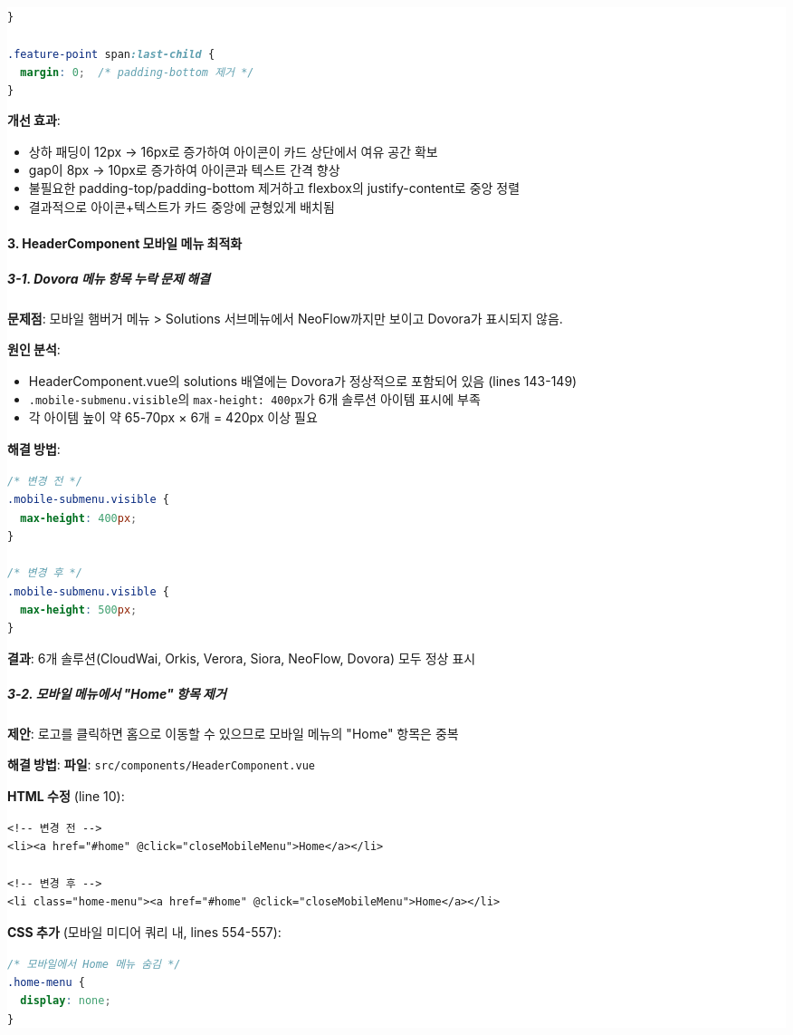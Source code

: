 ```css
}

.feature-point span:last-child {
  margin: 0;  /* padding-bottom 제거 */
}
```

**개선 효과**:
- 상하 패딩이 12px → 16px로 증가하여 아이콘이 카드 상단에서 여유 공간 확보
- gap이 8px → 10px로 증가하여 아이콘과 텍스트 간격 향상
- 불필요한 padding-top/padding-bottom 제거하고 flexbox의 justify-content로 중앙 정렬
- 결과적으로 아이콘+텍스트가 카드 중앙에 균형있게 배치됨

#### 3. HeaderComponent 모바일 메뉴 최적화

##### 3-1. Dovora 메뉴 항목 누락 문제 해결
**문제점**: 모바일 햄버거 메뉴 > Solutions 서브메뉴에서 NeoFlow까지만 보이고 Dovora가 표시되지 않음.

**원인 분석**:
- HeaderComponent.vue의 solutions 배열에는 Dovora가 정상적으로 포함되어 있음 (lines 143-149)
- `.mobile-submenu.visible`의 `max-height: 400px`가 6개 솔루션 아이템 표시에 부족
- 각 아이템 높이 약 65-70px × 6개 = 420px 이상 필요

**해결 방법**:
```css
/* 변경 전 */
.mobile-submenu.visible {
  max-height: 400px;
}

/* 변경 후 */
.mobile-submenu.visible {
  max-height: 500px;
}
```

**결과**: 6개 솔루션(CloudWai, Orkis, Verora, Siora, NeoFlow, Dovora) 모두 정상 표시

##### 3-2. 모바일 메뉴에서 "Home" 항목 제거
**제안**: 로고를 클릭하면 홈으로 이동할 수 있으므로 모바일 메뉴의 "Home" 항목은 중복

**해결 방법**:
**파일**: `src/components/HeaderComponent.vue`

**HTML 수정** (line 10):
```vue
<!-- 변경 전 -->
<li><a href="#home" @click="closeMobileMenu">Home</a></li>

<!-- 변경 후 -->
<li class="home-menu"><a href="#home" @click="closeMobileMenu">Home</a></li>
```

**CSS 추가** (모바일 미디어 쿼리 내, lines 554-557):
```css
/* 모바일에서 Home 메뉴 숨김 */
.home-menu {
  display: none;
}
```
